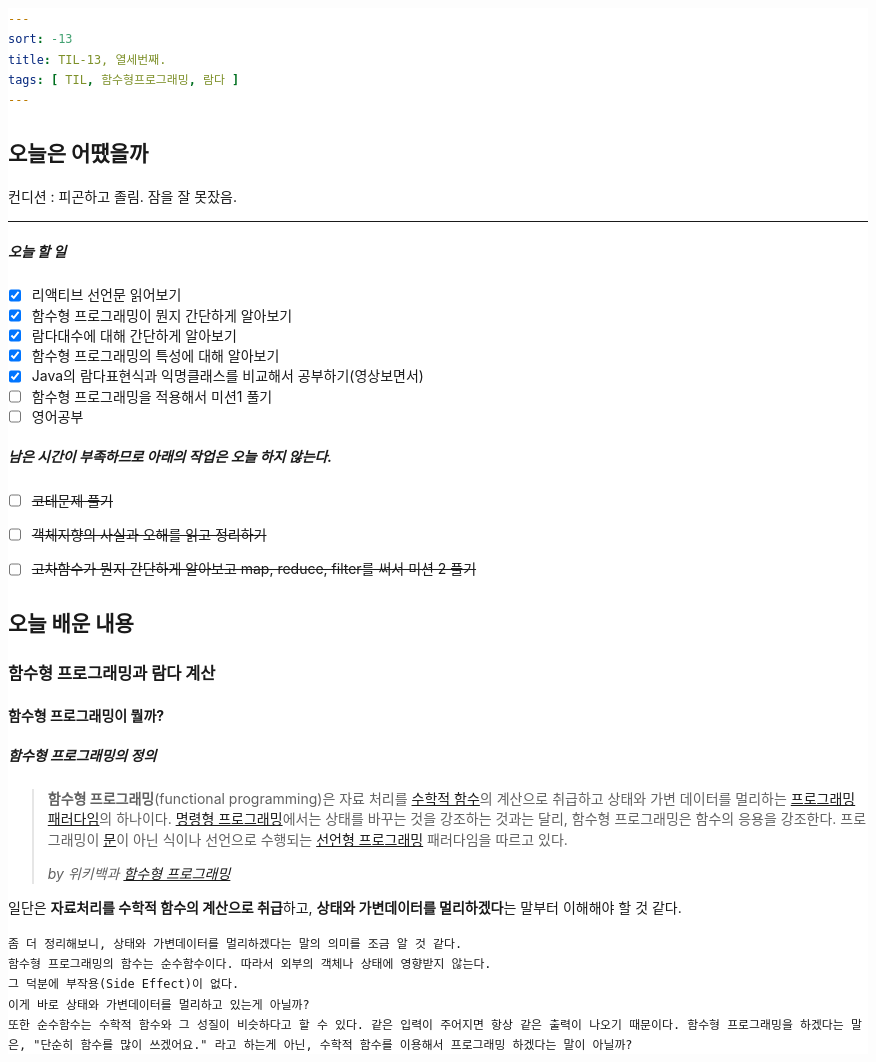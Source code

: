 ```yaml
---
sort: -13
title: TIL-13, 열세번째.
tags: [ TIL, 함수형프로그래밍, 람다 ]
---
```


## 오늘은 어땠을까

컨디션 : 피곤하고 졸림. 잠을 잘 못잤음.



***

##### 오늘 할 일

- [x] 리액티브 선언문 읽어보기
- [x] 함수형 프로그래밍이 뭔지 간단하게 알아보기
- [x] 람다대수에 대해 간단하게 알아보기
- [x] 함수형 프로그래밍의 특성에 대해 알아보기
- [x] Java의 람다표현식과 익명클래스를 비교해서 공부하기(영상보면서)
- [ ] 함수형 프로그래밍을 적용해서 미션1 풀기
- [ ] 영어공부

##### 남은 시간이 부족하므로 아래의 작업은 오늘 하지 않는다.

- [ ] ~~코테문제 풀기~~
- [ ] ~~객체지향의 사실과 오해를 읽고 정리하기~~
- [ ] ~~고차함수가 뭔지 간단하게 알아보고 map, reduce, filter를 써서 미션 2 풀기~~



## 오늘 배운 내용  
### 함수형 프로그래밍과 람다 계산

#### 함수형 프로그래밍이 뭘까?

##### 함수형 프로그래밍의 정의

> **함수형 프로그래밍**(functional programming)은 자료 처리를 [수학적 함수](https://ko.wikipedia.org/wiki/함수)의 계산으로 취급하고 상태와 가변 데이터를 멀리하는 [프로그래밍 패러다임](https://ko.wikipedia.org/wiki/프로그래밍_패러다임)의 하나이다. [명령형 프로그래밍](https://ko.wikipedia.org/wiki/명령형_프로그래밍)에서는 상태를 바꾸는 것을 강조하는 것과는 달리, 함수형 프로그래밍은 함수의 응용을 강조한다. 프로그래밍이 [문](https://ko.wikipedia.org/wiki/문_(프로그래밍))이 아닌 식이나 선언으로 수행되는 [선언형 프로그래밍](https://ko.wikipedia.org/wiki/선언형_프로그래밍) 패러다임을 따르고 있다. 
>
> *by 위키백과 [함수형 프로그래밍](https://ko.wikipedia.org/wiki/%ED%95%A8%EC%88%98%ED%98%95_%ED%94%84%EB%A1%9C%EA%B7%B8%EB%9E%98%EB%B0%8D)*

일단은 **자료처리를 수학적 함수의 계산으로 취급**하고, **상태와 가변데이터를 멀리하겠다**는 말부터 이해해야 할 것 같다. 

```note
좀 더 정리해보니, 상태와 가변데이터를 멀리하겠다는 말의 의미를 조금 알 것 같다.
함수형 프로그래밍의 함수는 순수함수이다. 따라서 외부의 객체나 상태에 영향받지 않는다.
그 덕분에 부작용(Side Effect)이 없다.
이게 바로 상태와 가변데이터를 멀리하고 있는게 아닐까?
또한 순수함수는 수학적 함수와 그 성질이 비슷하다고 할 수 있다. 같은 입력이 주어지면 항상 같은 출력이 나오기 때문이다. 함수형 프로그래밍을 하겠다는 말은, "단순히 함수를 많이 쓰겠어요." 라고 하는게 아닌, 수학적 함수를 이용해서 프로그래밍 하겠다는 말이 아닐까? 
```
